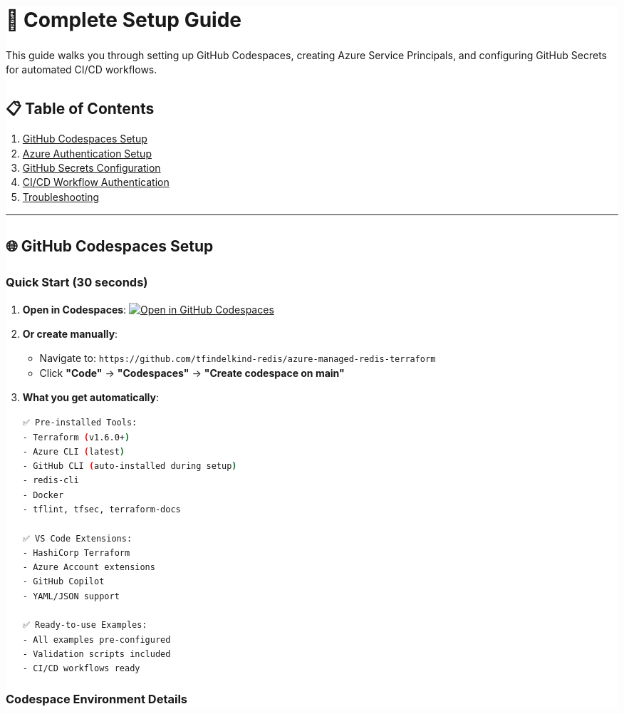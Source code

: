 # 🚀 Complete Setup Guide

This guide walks you through setting up GitHub Codespaces, creating Azure Service Principals, and configuring GitHub Secrets for automated CI/CD workflows.

## 📋 Table of Contents

1. [GitHub Codespaces Setup](#github-codespaces-setup)
2. [Azure Authentication Setup](#azure-authentication-setup)
3. [GitHub Secrets Configuration](#github-secrets-configuration)
4. [CI/CD Workflow Authentication](#cicd-workflow-authentication)
5. [Troubleshooting](#troubleshooting)

---

## 🌐 GitHub Codespaces Setup

### Quick Start (30 seconds)

1. **Open in Codespaces**:
   [![Open in GitHub Codespaces](https://github.com/codespaces/badge.svg)](https://codespaces.new/tfindelkind-redis/azure-managed-redis-terraform)

2. **Or create manually**:
   - Navigate to: `https://github.com/tfindelkind-redis/azure-managed-redis-terraform`
   - Click **"Code"** → **"Codespaces"** → **"Create codespace on main"**

3. **What you get automatically**:
   ```bash
   ✅ Pre-installed Tools:
   - Terraform (v1.6.0+)
   - Azure CLI (latest) 
   - GitHub CLI (auto-installed during setup)
   - redis-cli
   - Docker
   - tflint, tfsec, terraform-docs
   
   ✅ VS Code Extensions:
   - HashiCorp Terraform
   - Azure Account extensions
   - GitHub Copilot
   - YAML/JSON support
   
   ✅ Ready-to-use Examples:
   - All examples pre-configured
   - Validation scripts included
   - CI/CD workflows ready
   ```

### Codespace Environment Details
